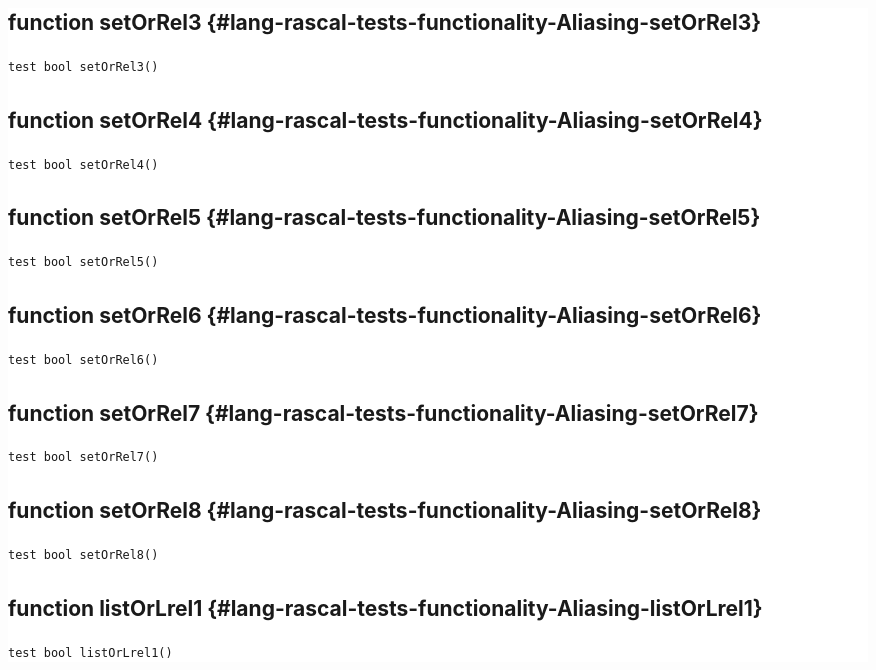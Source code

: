 ## function setOrRel3 {#lang-rascal-tests-functionality-Aliasing-setOrRel3}

```rascal
test bool setOrRel3()

```

## function setOrRel4 {#lang-rascal-tests-functionality-Aliasing-setOrRel4}

```rascal
test bool setOrRel4()

```

## function setOrRel5 {#lang-rascal-tests-functionality-Aliasing-setOrRel5}

```rascal
test bool setOrRel5()

```

## function setOrRel6 {#lang-rascal-tests-functionality-Aliasing-setOrRel6}

```rascal
test bool setOrRel6()

```

## function setOrRel7 {#lang-rascal-tests-functionality-Aliasing-setOrRel7}

```rascal
test bool setOrRel7()

```

## function setOrRel8 {#lang-rascal-tests-functionality-Aliasing-setOrRel8}

```rascal
test bool setOrRel8()

```

## function listOrLrel1 {#lang-rascal-tests-functionality-Aliasing-listOrLrel1}

```rascal
test bool listOrLrel1()

```
